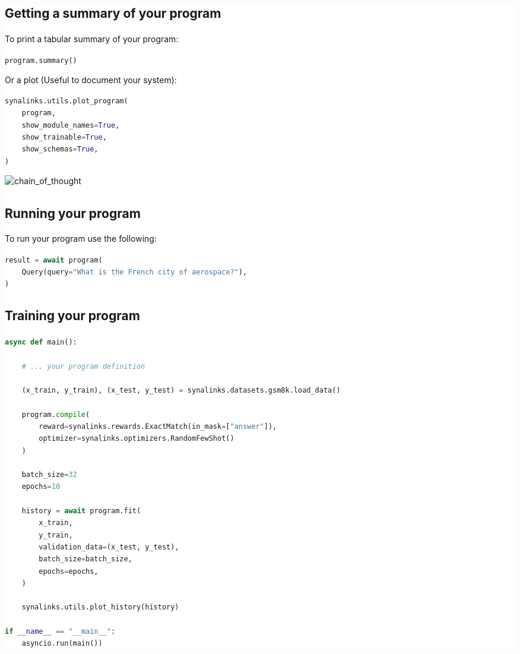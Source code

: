 ## Getting a summary of your program

To print a tabular summary of your program:

```python
program.summary()
```

Or a plot (Useful to document your system):

```python
synalinks.utils.plot_program(
    program,
    show_module_names=True,
    show_trainable=True,
    show_schemas=True,
)
```

![chain_of_thought](./docs/assets/chain_of_thought.png)

## Running your program

To run your program use the following:

```python
result = await program(
    Query(query="What is the French city of aerospace?"),
)
```

## Training your program

```python
async def main():

    # ... your program definition

    (x_train, y_train), (x_test, y_test) = synalinks.datasets.gsm8k.load_data()

    program.compile(
        reward=synalinks.rewards.ExactMatch(in_mask=["answer"]),
        optimizer=synalinks.optimizers.RandomFewShot()
    )

    batch_size=32
    epochs=10

    history = await program.fit(
        x_train,
        y_train,
        validation_data=(x_test, y_test),
        batch_size=batch_size,
        epochs=epochs,
    )

    synalinks.utils.plot_history(history)

if __name__ == "__main__":
    asyncio.run(main())
```
<div align="center">
